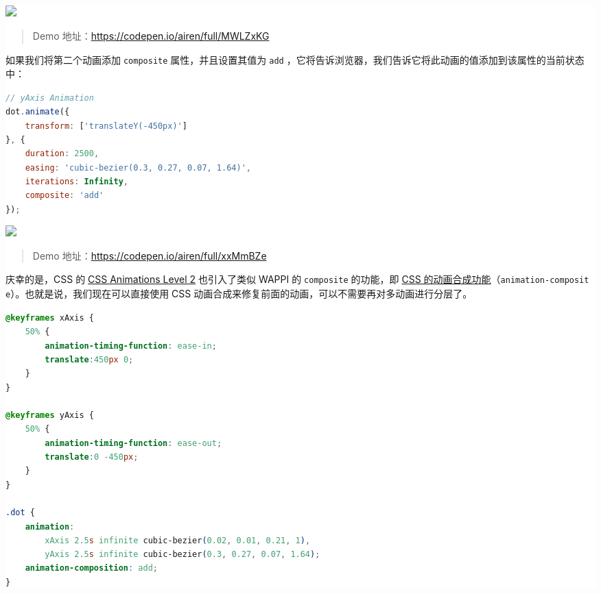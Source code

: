   


![](https://p3-juejin.byteimg.com/tos-cn-i-k3u1fbpfcp/cb40ffdcf1b943349bf3e211a862ac7b~tplv-k3u1fbpfcp-jj-mark:0:0:0:0:q75.image#?w=1352&h=628&s=580502&e=gif&f=77&b=e8e8e8)

  


> Demo 地址：https://codepen.io/airen/full/MWLZxKG

  


如果我们将第二个动画添加 `composite` 属性，并且设置其值为 `add` ，它将告诉浏览器，我们告诉它将此动画的值添加到该属性的当前状态中：

  


```JavaScript
// yAxis Animation
dot.animate({
    transform: ['translateY(-450px)']
}, {
    duration: 2500,
    easing: 'cubic-bezier(0.3, 0.27, 0.07, 1.64)',
    iterations: Infinity,
    composite: 'add'
});
```

  


![](https://p3-juejin.byteimg.com/tos-cn-i-k3u1fbpfcp/184091e02f104e4ea37ca0ad401f7989~tplv-k3u1fbpfcp-jj-mark:0:0:0:0:q75.image#?w=1278&h=598&s=612805&e=gif&f=78&b=e7e7e7)

  


> Demo 地址：https://codepen.io/airen/full/xxMmBZe

  


庆幸的是，CSS 的 [CSS Animations Level 2](https://drafts.csswg.org/css-animations-2/) 也引入了类似 WAPPI 的 `composite` 的功能，即 [CSS 的动画合成功能](https://drafts.csswg.org/css-animations-2/#propdef-animation-composition)（`animation-composite`）。也就是说，我们现在可以直接使用 CSS 动画合成来修复前面的动画，可以不需要再对多动画进行分层了。

  


```CSS
@keyframes xAxis {
    50% {
        animation-timing-function: ease-in;
        translate:450px 0;
    }
}

@keyframes yAxis {
    50% {
        animation-timing-function: ease-out;
        translate:0 -450px;
    }
}

.dot {
    animation: 
        xAxis 2.5s infinite cubic-bezier(0.02, 0.01, 0.21, 1),
        yAxis 2.5s infinite cubic-bezier(0.3, 0.27, 0.07, 1.64);
    animation-composition: add; 
}
```
